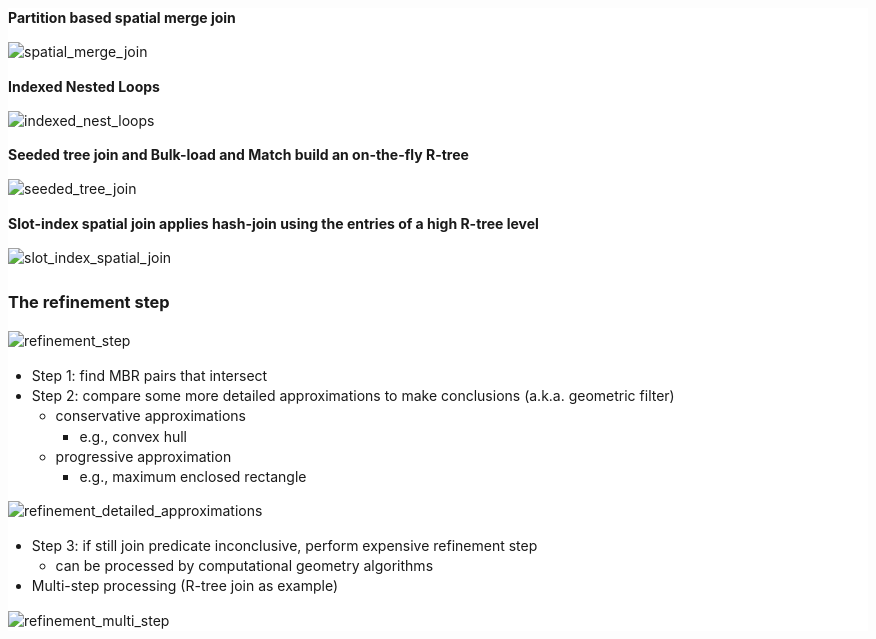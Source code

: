 **Partition based spatial merge join**

![spatial_merge_join](https://cdn.jsdelivr.net/gh/pseudoyu/image_hosting@master/hugo_images/spatial_merge_join.png)

**Indexed Nested Loops**

![indexed_nest_loops](https://cdn.jsdelivr.net/gh/pseudoyu/image_hosting@master/hugo_images/indexed_nest_loops.png)

**Seeded tree join and Bulk-load and Match build an on-the-fly R-tree**

![seeded_tree_join](https://cdn.jsdelivr.net/gh/pseudoyu/image_hosting@master/hugo_images/seeded_tree_join.png)

**Slot-index spatial join applies hash-join using the entries of a high R-tree level**

![slot_index_spatial_join](https://cdn.jsdelivr.net/gh/pseudoyu/image_hosting@master/hugo_images/slot_index_spatial_join.png)

### The refinement step

![refinement_step](https://cdn.jsdelivr.net/gh/pseudoyu/image_hosting@master/hugo_images/refinement_step.png)

- Step 1: find MBR pairs that intersect
- Step 2: compare some more detailed approximations to make conclusions (a.k.a. geometric filter)
  - conservative approximations
    - e.g., convex hull
  - progressive approximation
    - e.g., maximum enclosed rectangle

![refinement_detailed_approximations](https://cdn.jsdelivr.net/gh/pseudoyu/image_hosting@master/hugo_images/refinement_detailed_approximations.png)

- Step 3: if still join predicate inconclusive, perform expensive refinement step
  - can be processed by computational geometry algorithms
- Multi-step processing (R-tree join as example)

![refinement_multi_step](https://cdn.jsdelivr.net/gh/pseudoyu/image_hosting@master/hugo_images/refinement_multi_step.png)